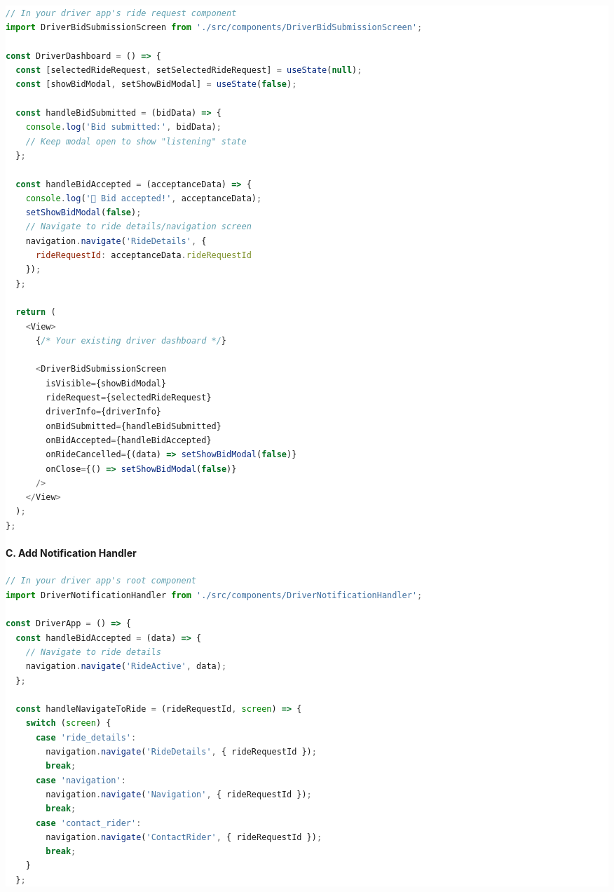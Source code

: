 ```javascript
// In your driver app's ride request component
import DriverBidSubmissionScreen from './src/components/DriverBidSubmissionScreen';

const DriverDashboard = () => {
  const [selectedRideRequest, setSelectedRideRequest] = useState(null);
  const [showBidModal, setShowBidModal] = useState(false);

  const handleBidSubmitted = (bidData) => {
    console.log('Bid submitted:', bidData);
    // Keep modal open to show "listening" state
  };

  const handleBidAccepted = (acceptanceData) => {
    console.log('🎉 Bid accepted!', acceptanceData);
    setShowBidModal(false);
    // Navigate to ride details/navigation screen
    navigation.navigate('RideDetails', { 
      rideRequestId: acceptanceData.rideRequestId 
    });
  };

  return (
    <View>
      {/* Your existing driver dashboard */}
      
      <DriverBidSubmissionScreen
        isVisible={showBidModal}
        rideRequest={selectedRideRequest}
        driverInfo={driverInfo}
        onBidSubmitted={handleBidSubmitted}
        onBidAccepted={handleBidAccepted}
        onRideCancelled={(data) => setShowBidModal(false)}
        onClose={() => setShowBidModal(false)}
      />
    </View>
  );
};
```

#### **C. Add Notification Handler**

```javascript
// In your driver app's root component
import DriverNotificationHandler from './src/components/DriverNotificationHandler';

const DriverApp = () => {
  const handleBidAccepted = (data) => {
    // Navigate to ride details
    navigation.navigate('RideActive', data);
  };

  const handleNavigateToRide = (rideRequestId, screen) => {
    switch (screen) {
      case 'ride_details':
        navigation.navigate('RideDetails', { rideRequestId });
        break;
      case 'navigation':
        navigation.navigate('Navigation', { rideRequestId });
        break;
      case 'contact_rider':
        navigation.navigate('ContactRider', { rideRequestId });
        break;
    }
  };
```